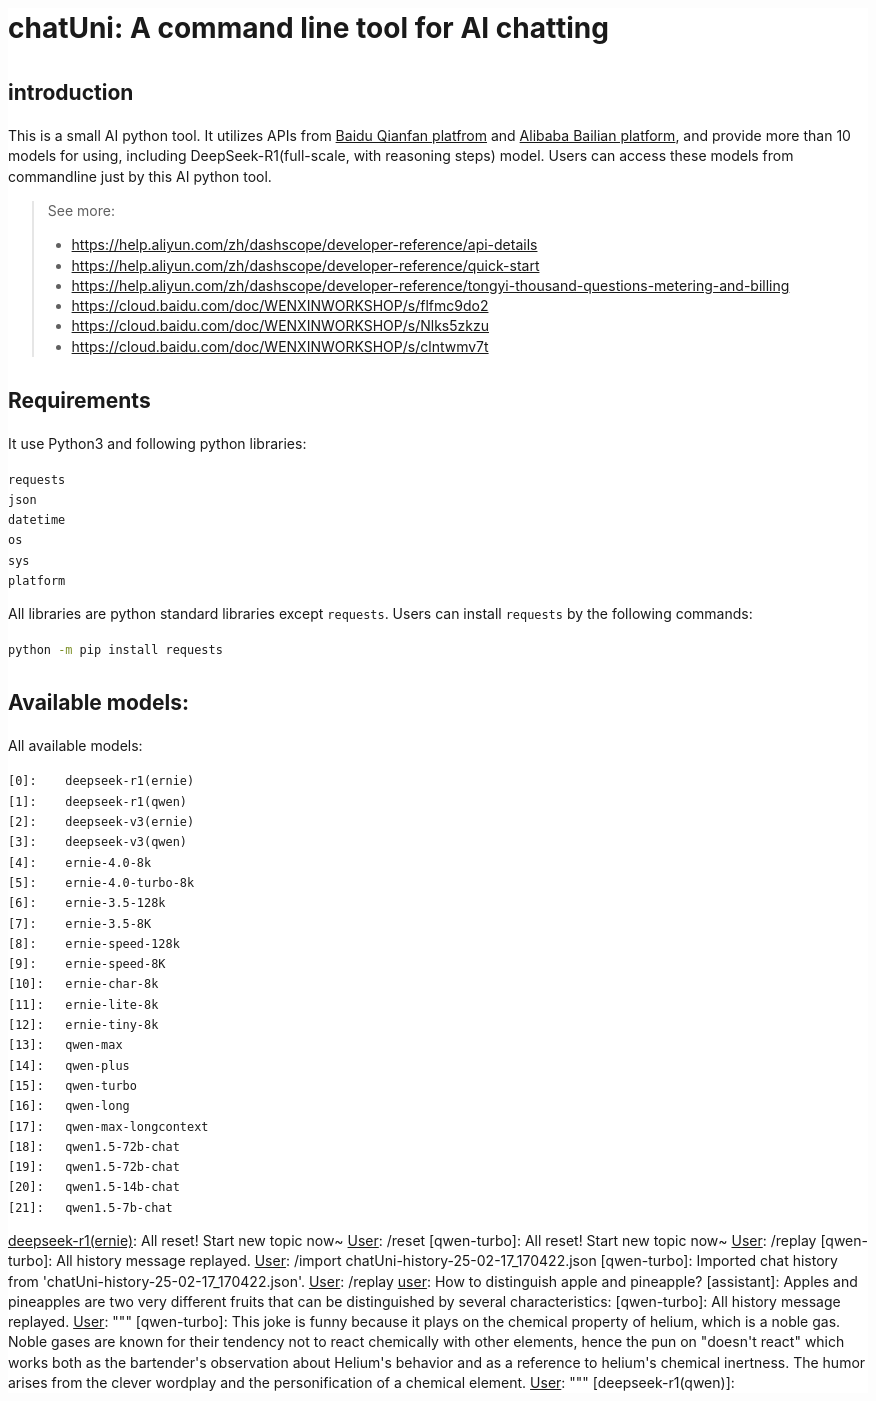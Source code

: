 # chatUni: A command line tool for AI chatting

## introduction

This is a small AI python tool. It utilizes APIs from [Baidu Qianfan platfrom](qianfan.baidubce.com/) and [Alibaba Bailian platform](https://bailian.console.aliyun.com/), and provide more than 10 models for using, including DeepSeek-R1(full-scale, with reasoning steps) model. Users can access these models from commandline just by this AI python tool.

> See more: 
> + https://help.aliyun.com/zh/dashscope/developer-reference/api-details
> + https://help.aliyun.com/zh/dashscope/developer-reference/quick-start
> + https://help.aliyun.com/zh/dashscope/developer-reference/tongyi-thousand-questions-metering-and-billing
> + https://cloud.baidu.com/doc/WENXINWORKSHOP/s/flfmc9do2
> + https://cloud.baidu.com/doc/WENXINWORKSHOP/s/Nlks5zkzu
> + https://cloud.baidu.com/doc/WENXINWORKSHOP/s/clntwmv7t

## Requirements

It use Python3 and following python libraries:

```
requests
json
datetime
os
sys
platform
```

All libraries are python standard libraries except `requests`. Users can install `requests` by the following commands:

```cmd
python -m pip install requests
```

## Available models:

All available models:

```
[0]:    deepseek-r1(ernie)
[1]:    deepseek-r1(qwen)
[2]:    deepseek-v3(ernie)
[3]:    deepseek-v3(qwen)
[4]:    ernie-4.0-8k
[5]:    ernie-4.0-turbo-8k
[6]:    ernie-3.5-128k
[7]:    ernie-3.5-8K
[8]:    ernie-speed-128k
[9]:    ernie-speed-8K
[10]:   ernie-char-8k
[11]:   ernie-lite-8k
[12]:   ernie-tiny-8k
[13]:   qwen-max
[14]:   qwen-plus
[15]:   qwen-turbo
[16]:   qwen-long
[17]:   qwen-max-longcontext
[18]:   qwen1.5-72b-chat
[19]:   qwen1.5-72b-chat
[20]:   qwen1.5-14b-chat
[21]:   qwen1.5-7b-chat
```

[22]:   qwen-1.8b-chat
[User]: /help
[deepseek-r1(ernie)]:   Help:
[User]: /reset
[deepseek-r1(ernie)]:   All reset! Start new topic now~
[User]: /reset
[qwen-turbo]:   All reset! Start new topic now~
[User]: /replay
[qwen-turbo]:   All history message replayed.
[User]: /import chatUni-history-25-02-17_170422.json
[qwen-turbo]:   Imported chat history from 'chatUni-history-25-02-17_170422.json'.
[User]: /replay
[user]: How to distinguish apple and pineapple?
[assistant]:    <reasoning></reasoning>Apples and pineapples are two very different fruits that can be distinguished by several characteristics:
[qwen-turbo]:   All history message replayed.
[User]: """
[qwen-turbo]:  This joke is funny because it plays on the chemical property of helium, which is a noble gas. Noble gases are known for their tendency not to react chemically with other elements, hence the pun on "doesn't react" which works both as the bartender's observation about Helium's behavior and as a reference to helium's chemical inertness. The humor arises from the clever wordplay and the personification of a chemical element.
[User]: """
[deepseek-r1(qwen)]:    <think>